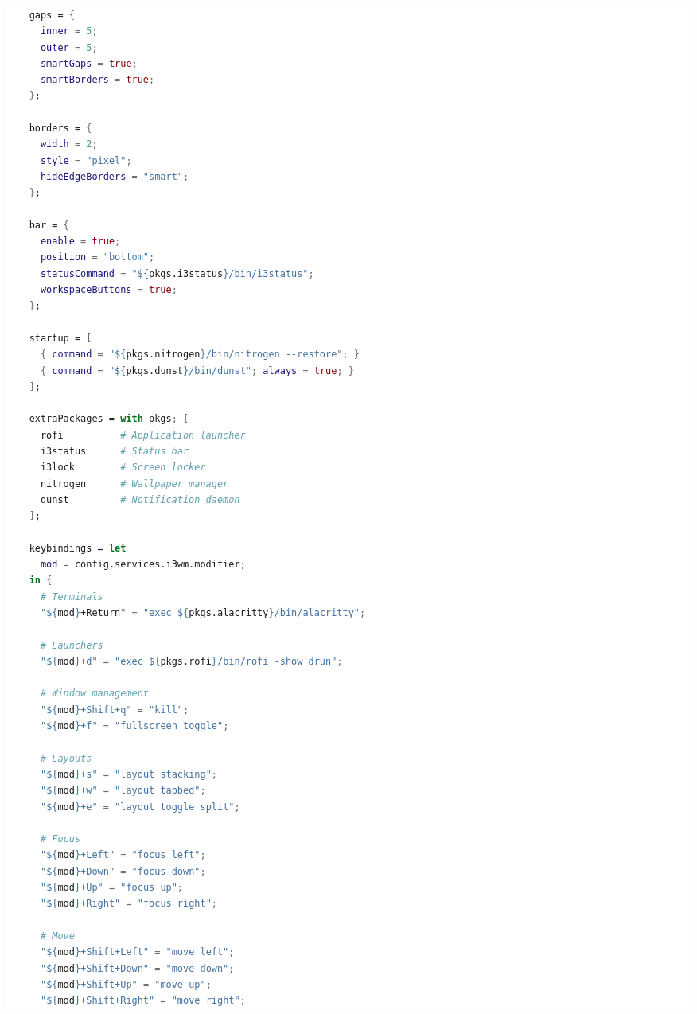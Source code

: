 ```nix
    gaps = {
      inner = 5;
      outer = 5;
      smartGaps = true;
      smartBorders = true;
    };

    borders = {
      width = 2;
      style = "pixel";
      hideEdgeBorders = "smart";
    };

    bar = {
      enable = true;
      position = "bottom";
      statusCommand = "${pkgs.i3status}/bin/i3status";
      workspaceButtons = true;
    };

    startup = [
      { command = "${pkgs.nitrogen}/bin/nitrogen --restore"; }
      { command = "${pkgs.dunst}/bin/dunst"; always = true; }
    ];

    extraPackages = with pkgs; [
      rofi          # Application launcher
      i3status      # Status bar
      i3lock        # Screen locker
      nitrogen      # Wallpaper manager
      dunst         # Notification daemon
    ];

    keybindings = let
      mod = config.services.i3wm.modifier;
    in {
      # Terminals
      "${mod}+Return" = "exec ${pkgs.alacritty}/bin/alacritty";

      # Launchers
      "${mod}+d" = "exec ${pkgs.rofi}/bin/rofi -show drun";

      # Window management
      "${mod}+Shift+q" = "kill";
      "${mod}+f" = "fullscreen toggle";

      # Layouts
      "${mod}+s" = "layout stacking";
      "${mod}+w" = "layout tabbed";
      "${mod}+e" = "layout toggle split";

      # Focus
      "${mod}+Left" = "focus left";
      "${mod}+Down" = "focus down";
      "${mod}+Up" = "focus up";
      "${mod}+Right" = "focus right";

      # Move
      "${mod}+Shift+Left" = "move left";
      "${mod}+Shift+Down" = "move down";
      "${mod}+Shift+Up" = "move up";
      "${mod}+Shift+Right" = "move right";

```